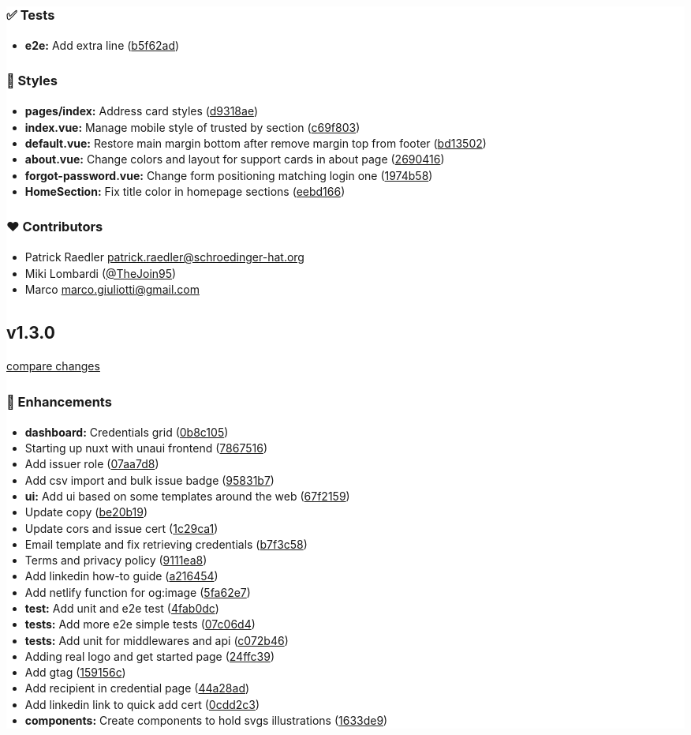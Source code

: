 ### ✅ Tests

- **e2e:** Add extra line ([b5f62ad](https://github.com/Schroedinger-Hat/certo/commit/b5f62ad))

### 🎨 Styles

- **pages/index:** Address card styles ([d9318ae](https://github.com/Schroedinger-Hat/certo/commit/d9318ae))
- **index.vue:** Manage mobile style of trusted by section ([c69f803](https://github.com/Schroedinger-Hat/certo/commit/c69f803))
- **default.vue:** Restore main margin bottom after remove margin top from footer ([bd13502](https://github.com/Schroedinger-Hat/certo/commit/bd13502))
- **about.vue:** Change colors and layout for support cards in about page ([2690416](https://github.com/Schroedinger-Hat/certo/commit/2690416))
- **forgot-password.vue:** Change form positioning matching login one ([1974b58](https://github.com/Schroedinger-Hat/certo/commit/1974b58))
- **HomeSection:** Fix title color in homepage sections ([eebd166](https://github.com/Schroedinger-Hat/certo/commit/eebd166))

### ❤️ Contributors

- Patrick Raedler <patrick.raedler@schroedinger-hat.org>
- Miki Lombardi ([@TheJoin95](https://github.com/TheJoin95))
- Marco <marco.giuliotti@gmail.com>

## v1.3.0

[compare changes](https://github.com/Schroedinger-Hat/certo/compare/1bea46143290d54f503f5f88031944ca3b1451f1...v1.3.0)

### 🚀 Enhancements

- **dashboard:** Credentials grid ([0b8c105](https://github.com/Schroedinger-Hat/certo/commit/0b8c105))
- Starting up nuxt with unaui frontend ([7867516](https://github.com/Schroedinger-Hat/certo/commit/7867516))
- Add issuer role ([07aa7d8](https://github.com/Schroedinger-Hat/certo/commit/07aa7d8))
- Add csv import and bulk issue badge ([95831b7](https://github.com/Schroedinger-Hat/certo/commit/95831b7))
- **ui:** Add ui based on some templates around the web ([67f2159](https://github.com/Schroedinger-Hat/certo/commit/67f2159))
- Update copy ([be20b19](https://github.com/Schroedinger-Hat/certo/commit/be20b19))
- Update cors and issue cert ([1c29ca1](https://github.com/Schroedinger-Hat/certo/commit/1c29ca1))
- Email template and fix retrieving credentials ([b7f3c58](https://github.com/Schroedinger-Hat/certo/commit/b7f3c58))
- Terms and privacy policy ([9111ea8](https://github.com/Schroedinger-Hat/certo/commit/9111ea8))
- Add linkedin how-to guide ([a216454](https://github.com/Schroedinger-Hat/certo/commit/a216454))
- Add netlify function for og:image ([5fa62e7](https://github.com/Schroedinger-Hat/certo/commit/5fa62e7))
- **test:** Add unit and e2e test ([4fab0dc](https://github.com/Schroedinger-Hat/certo/commit/4fab0dc))
- **tests:** Add more e2e simple tests ([07c06d4](https://github.com/Schroedinger-Hat/certo/commit/07c06d4))
- **tests:** Add unit for middlewares and api ([c072b46](https://github.com/Schroedinger-Hat/certo/commit/c072b46))
- Adding real logo and get started page ([24ffc39](https://github.com/Schroedinger-Hat/certo/commit/24ffc39))
- Add gtag ([159156c](https://github.com/Schroedinger-Hat/certo/commit/159156c))
- Add recipient in credential page ([44a28ad](https://github.com/Schroedinger-Hat/certo/commit/44a28ad))
- Add linkedin link to quick add cert ([0cdd2c3](https://github.com/Schroedinger-Hat/certo/commit/0cdd2c3))
- **components:** Create components to hold svgs illustrations ([1633de9](https://github.com/Schroedinger-Hat/certo/commit/1633de9))